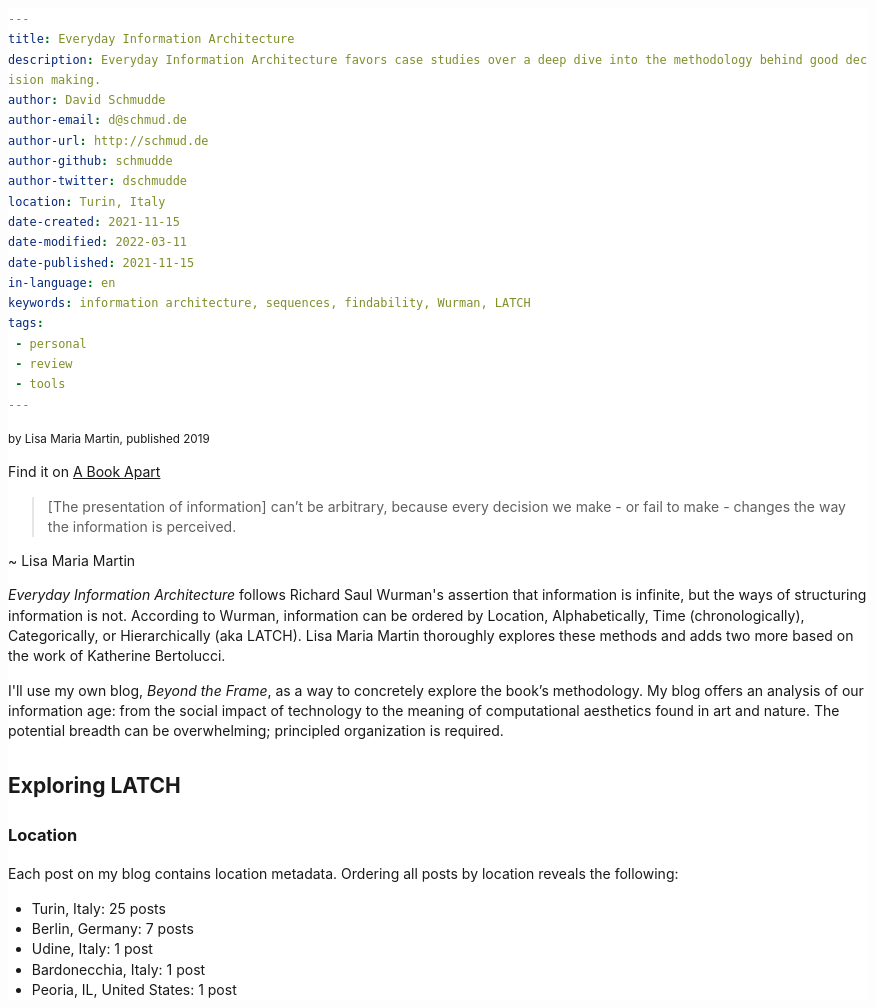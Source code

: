 ```yaml
---
title: Everyday Information Architecture
description: Everyday Information Architecture favors case studies over a deep dive into the methodology behind good decision making.
author: David Schmudde
author-email: d@schmud.de
author-url: http://schmud.de
author-github: schmudde
author-twitter: dschmudde
location: Turin, Italy
date-created: 2021-11-15
date-modified: 2022-03-11
date-published: 2021-11-15
in-language: en
keywords: information architecture, sequences, findability, Wurman, LATCH
tags:
 - personal
 - review
 - tools
---
```


<small>by Lisa Maria Martin, published 2019</small>

Find it on [A Book Apart](https://abookapart.com/products/everyday-information-architecture)

> [The presentation of information] can’t be arbitrary, because every decision we make - or fail to make - changes the way the information is perceived.

~ Lisa Maria Martin

*Everyday Information Architecture* follows Richard Saul Wurman's assertion that information is infinite, but the ways of structuring information is not. According to Wurman, information can be ordered by Location, Alphabetically, Time (chronologically), Categorically, or Hierarchically (aka LATCH). Lisa Maria Martin thoroughly explores these methods and adds two more based on the work of Katherine Bertolucci.

I'll use my own blog, *Beyond the Frame*, as a way to concretely explore the book’s methodology. My blog offers an analysis of our information age: from the social impact of technology to the meaning of computational aesthetics found in art and nature. The potential breadth can be overwhelming; principled organization is required.

## Exploring LATCH

### Location

Each post on my blog contains location metadata. Ordering all posts by location reveals the following:

- Turin, Italy: 25 posts
- Berlin, Germany: 7 posts
- Udine, Italy: 1 post
- Bardonecchia, Italy: 1 post
- Peoria, IL, United States: 1 post


[^keywords]: "compuserve diana gabaldon", "david padwa", and "francis mechner" are some of the most popular search engine keywords that lead people to *Beyond the Frame*. These names don't appear in any of my keywords. This probably indicates an issue with the way I generate keywords.
[^updates]: Tags have been updated since this review was written. #science is now #informatics and #humanities is now #sts.
[^labeling]: Martin specifies four qualities for labeling: clarity, specificity, inclusively, and consistency.